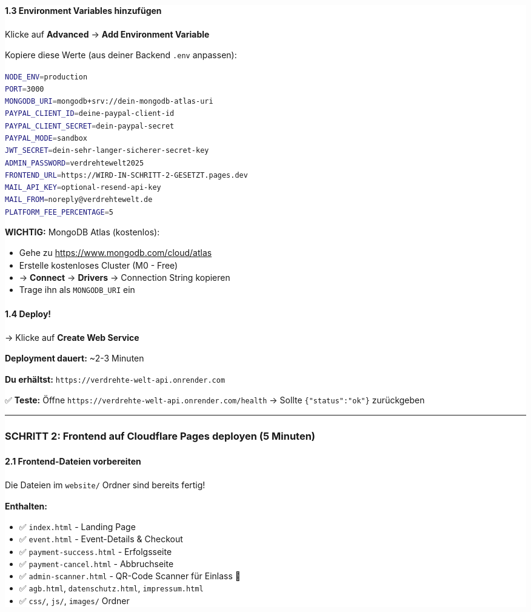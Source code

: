 #### 1.3 Environment Variables hinzufügen

Klicke auf **Advanced** → **Add Environment Variable**

Kopiere diese Werte (aus deiner Backend `.env` anpassen):

```bash
NODE_ENV=production
PORT=3000
MONGODB_URI=mongodb+srv://dein-mongodb-atlas-uri
PAYPAL_CLIENT_ID=deine-paypal-client-id
PAYPAL_CLIENT_SECRET=dein-paypal-secret
PAYPAL_MODE=sandbox
JWT_SECRET=dein-sehr-langer-sicherer-secret-key
ADMIN_PASSWORD=verdrehtewelt2025
FRONTEND_URL=https://WIRD-IN-SCHRITT-2-GESETZT.pages.dev
MAIL_API_KEY=optional-resend-api-key
MAIL_FROM=noreply@verdrehtewelt.de
PLATFORM_FEE_PERCENTAGE=5
```

**WICHTIG:** MongoDB Atlas (kostenlos):
- Gehe zu https://www.mongodb.com/cloud/atlas
- Erstelle kostenloses Cluster (M0 - Free)
- → **Connect** → **Drivers** → Connection String kopieren
- Trage ihn als `MONGODB_URI` ein

#### 1.4 Deploy!

→ Klicke auf **Create Web Service**

**Deployment dauert:** ~2-3 Minuten

**Du erhältst:** `https://verdrehte-welt-api.onrender.com`

✅ **Teste:** Öffne `https://verdrehte-welt-api.onrender.com/health`
→ Sollte `{"status":"ok"}` zurückgeben

---

### SCHRITT 2: Frontend auf Cloudflare Pages deployen (5 Minuten)

#### 2.1 Frontend-Dateien vorbereiten

Die Dateien im `website/` Ordner sind bereits fertig!

**Enthalten:**
- ✅ `index.html` - Landing Page
- ✅ `event.html` - Event-Details & Checkout
- ✅ `payment-success.html` - Erfolgsseite
- ✅ `payment-cancel.html` - Abbruchseite
- ✅ `admin-scanner.html` - QR-Code Scanner für Einlass 📱
- ✅ `agb.html`, `datenschutz.html`, `impressum.html`
- ✅ `css/`, `js/`, `images/` Ordner
